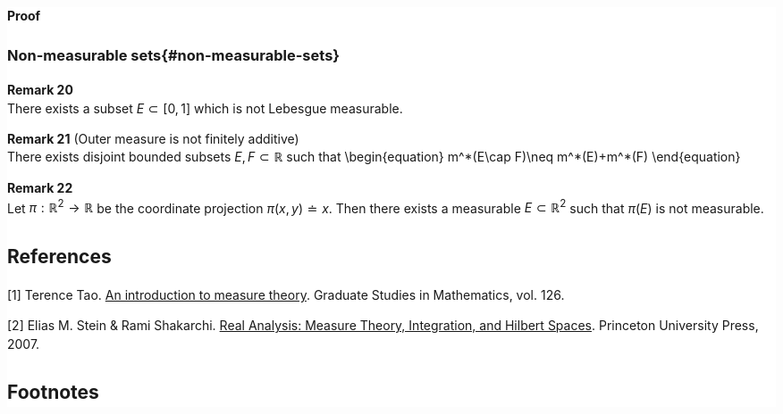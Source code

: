 **Proof**  


### Non-measurable sets{#non-measurable-sets}
**Remark 20**  
There exists a subset $E\subset[0,1]$ which is not Lebesgue measurable.

**Remark 21** (Outer measure is not finitely additive)  
There exists disjoint bounded subsets $E,F\subset\mathbb{R}$ such that
\begin{equation}
m^\*(E\cap F)\neq m^\*(E)+m^\*(F)
\end{equation}

**Remark 22**  
Let $\pi:\mathbb{R}^2\to\mathbb{R}$ be the coordinate projection $\pi(x,y)\doteq x$. Then there exists a measurable $E\subset\mathbb{R}^2$ such that $\pi(E)$ is not measurable.

## References
[1] <span id='taos-book'>Terence Tao. [An introduction to measure theory](https://terrytao.wordpress.com/books/an-introduction-to-measure-theory/). Graduate Studies in Mathematics, vol. 126.</span>

[2] <span id='steins-book'>Elias M. Stein & Rami Shakarchi. [Real Analysis: Measure Theory, Integration, and Hilbert Spaces](#http://www.cmat.edu.uy/~mordecki/courses/medida2013/book.pdf). Princeton University Press, 2007. </span>

## Footnotes
[^1]: The **diameter** of a set $B$ is defined as
	\begin{equation\*}
	\text{dia}(B)\doteq\sup\\{\vert x-y\vert:x,y\in B\\}
	\end{equation\*}